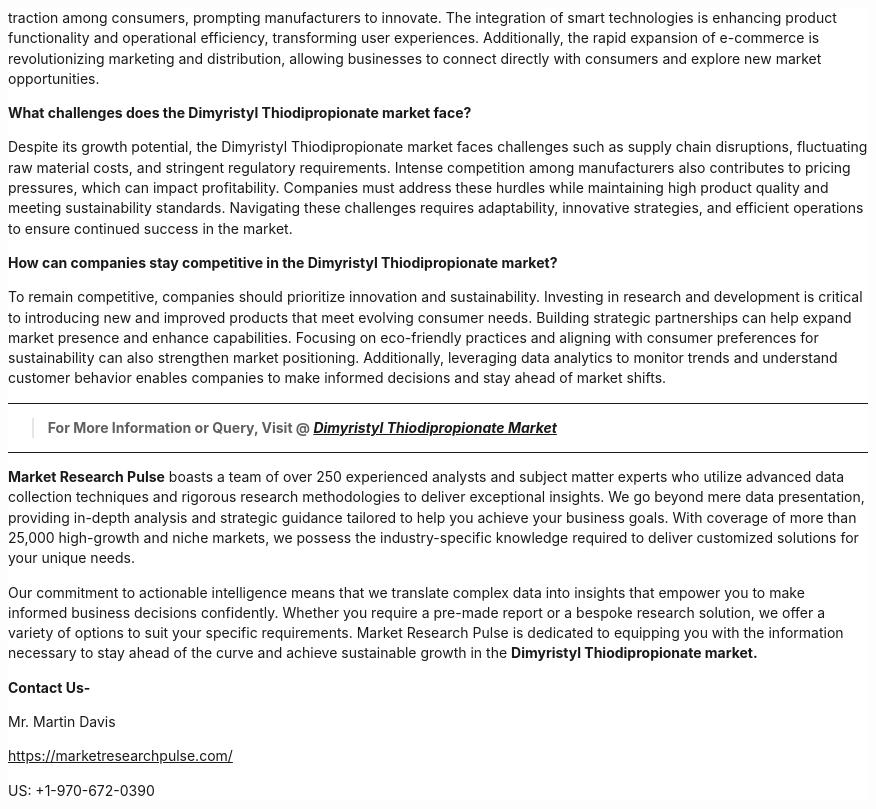 traction among consumers, prompting manufacturers to innovate. The integration of smart technologies is enhancing product functionality and operational efficiency, transforming user experiences. Additionally, the rapid expansion of e-commerce is revolutionizing marketing and distribution, allowing businesses to connect directly with consumers and explore new market opportunities.</p><p><strong>What challenges does the Dimyristyl Thiodipropionate market face?</strong></p><p>Despite its growth potential, the Dimyristyl Thiodipropionate market faces challenges such as supply chain disruptions, fluctuating raw material costs, and stringent regulatory requirements. Intense competition among manufacturers also contributes to pricing pressures, which can impact profitability. Companies must address these hurdles while maintaining high product quality and meeting sustainability standards. Navigating these challenges requires adaptability, innovative strategies, and efficient operations to ensure continued success in the market.</p><p><strong>How can companies stay competitive in the Dimyristyl Thiodipropionate market?</strong></p><p>To remain competitive, companies should prioritize innovation and sustainability. Investing in research and development is critical to introducing new and improved products that meet evolving consumer needs. Building strategic partnerships can help expand market presence and enhance capabilities. Focusing on eco-friendly practices and aligning with consumer preferences for sustainability can also strengthen market positioning. Additionally, leveraging data analytics to monitor trends and understand customer behavior enables companies to make informed decisions and stay ahead of market shifts.</p><hr /><blockquote><p><strong>For More Information or Query, Visit @&nbsp;<em><a href="https://marketresearchpulse.com/report/125388/dimyristyl-thiodipropionate-market?utm_source=Linkedin&utm_medium=023">Dimyristyl Thiodipropionate Market</a></em></strong></p></blockquote><hr /><p><strong>Market Research Pulse</strong> boasts a team of over 250 experienced analysts and subject matter experts who utilize advanced data collection techniques and rigorous research methodologies to deliver exceptional insights. We go beyond mere data presentation, providing in-depth analysis and strategic guidance tailored to help you achieve your business goals. With coverage of more than 25,000 high-growth and niche markets, we possess the industry-specific knowledge required to deliver customized solutions for your unique needs.</p><p>Our commitment to actionable intelligence means that we translate complex data into insights that empower you to make informed business decisions confidently. Whether you require a pre-made report or a bespoke research solution, we offer a variety of options to suit your specific requirements. Market Research Pulse is dedicated to equipping you with the information necessary to stay ahead of the curve and achieve sustainable growth in the <strong>Dimyristyl Thiodipropionate market.</strong></p><p><strong>Contact Us-</strong></p><p>Mr. Martin Davis</p><p>https://marketresearchpulse.com/</p><p>US: +1-970-672-0390</p>
